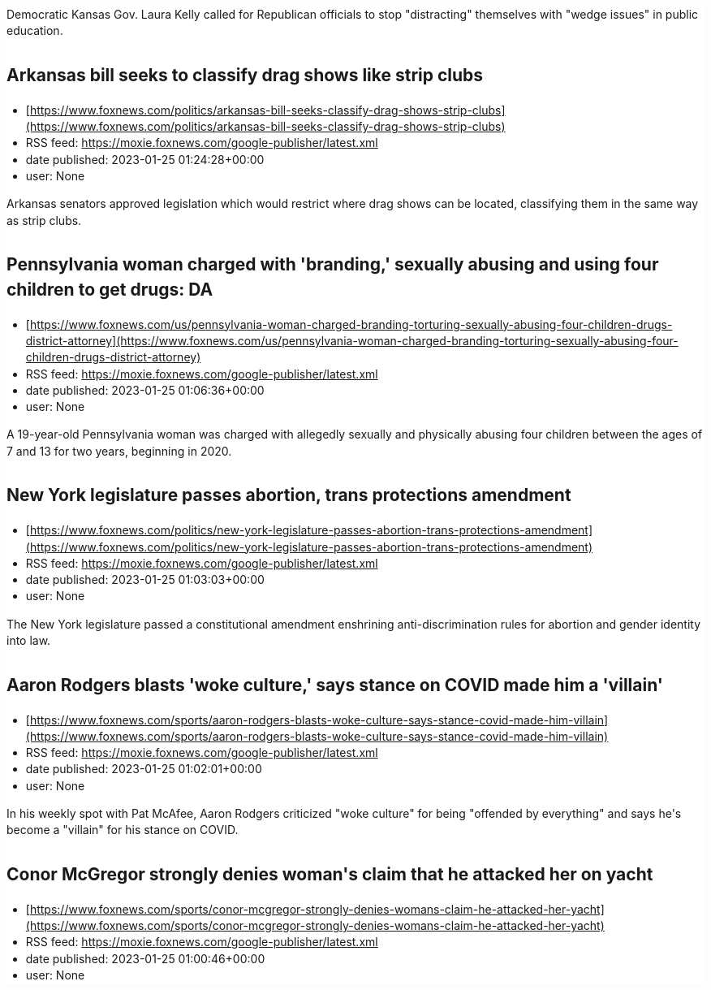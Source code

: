 Democratic Kansas Gov. Laura Kelly called for Republican officials to stop "distracting" themselves with "wedge issues" in public education.

## Arkansas bill seeks to classify drag shows like strip clubs
 - [https://www.foxnews.com/politics/arkansas-bill-seeks-classify-drag-shows-strip-clubs](https://www.foxnews.com/politics/arkansas-bill-seeks-classify-drag-shows-strip-clubs)
 - RSS feed: https://moxie.foxnews.com/google-publisher/latest.xml
 - date published: 2023-01-25 01:24:28+00:00
 - user: None

Arkansas senators approved legislation which would restrict where drag shows can be located, classifying them in the same way as strip clubs.

## Pennsylvania woman charged with 'branding,' sexually abusing and using four children to get drugs: DA
 - [https://www.foxnews.com/us/pennsylvania-woman-charged-branding-torturing-sexually-abusing-four-children-drugs-district-attorney](https://www.foxnews.com/us/pennsylvania-woman-charged-branding-torturing-sexually-abusing-four-children-drugs-district-attorney)
 - RSS feed: https://moxie.foxnews.com/google-publisher/latest.xml
 - date published: 2023-01-25 01:06:36+00:00
 - user: None

A 19-year-old Pennsylvania woman was charged with allegedly sexually and physically abusing four children between the ages of 7 and 13 for two years, beginning in 2020.

## New York legislature passes abortion, trans protections amendment
 - [https://www.foxnews.com/politics/new-york-legislature-passes-abortion-trans-protections-amendment](https://www.foxnews.com/politics/new-york-legislature-passes-abortion-trans-protections-amendment)
 - RSS feed: https://moxie.foxnews.com/google-publisher/latest.xml
 - date published: 2023-01-25 01:03:03+00:00
 - user: None

The New York legislature passed a constitutional amendment enshrining anti-discrimination rules for abortion and gender identity into law.

## Aaron Rodgers blasts 'woke culture,' says stance on COVID made him a 'villain'
 - [https://www.foxnews.com/sports/aaron-rodgers-blasts-woke-culture-says-stance-covid-made-him-villain](https://www.foxnews.com/sports/aaron-rodgers-blasts-woke-culture-says-stance-covid-made-him-villain)
 - RSS feed: https://moxie.foxnews.com/google-publisher/latest.xml
 - date published: 2023-01-25 01:02:01+00:00
 - user: None

In his weekly spot with Pat McAfee, Aaron Rodgers criticized "woke culture" for being "offended by everything" and says he's become a "villain" for his stance on COVID.

## Conor McGregor strongly denies woman's claim that he attacked her on yacht
 - [https://www.foxnews.com/sports/conor-mcgregor-strongly-denies-womans-claim-he-attacked-her-yacht](https://www.foxnews.com/sports/conor-mcgregor-strongly-denies-womans-claim-he-attacked-her-yacht)
 - RSS feed: https://moxie.foxnews.com/google-publisher/latest.xml
 - date published: 2023-01-25 01:00:46+00:00
 - user: None
